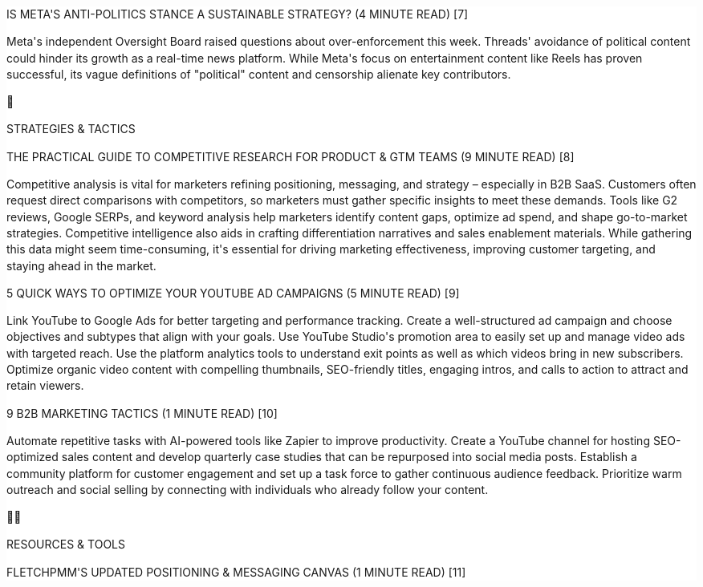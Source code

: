  IS META'S ANTI-POLITICS STANCE A SUSTAINABLE STRATEGY? (4 MINUTE
READ) [7] 

 Meta's independent Oversight Board raised questions about
over-enforcement this week. Threads' avoidance of political content
could hinder its growth as a real-time news platform. While Meta's
focus on entertainment content like Reels has proven successful, its
vague definitions of "political" content and censorship alienate key
contributors. 

🚀 

STRATEGIES & TACTICS

 THE PRACTICAL GUIDE TO COMPETITIVE RESEARCH FOR PRODUCT & GTM TEAMS
(9 MINUTE READ) [8] 

 Competitive analysis is vital for marketers refining positioning,
messaging, and strategy – especially in B2B SaaS. Customers often
request direct comparisons with competitors, so marketers must gather
specific insights to meet these demands. Tools like G2 reviews, Google
SERPs, and keyword analysis help marketers identify content gaps,
optimize ad spend, and shape go-to-market strategies. Competitive
intelligence also aids in crafting differentiation narratives and
sales enablement materials. While gathering this data might seem
time-consuming, it's essential for driving marketing effectiveness,
improving customer targeting, and staying ahead in the market. 

 5 QUICK WAYS TO OPTIMIZE YOUR YOUTUBE AD CAMPAIGNS (5 MINUTE READ)
[9] 

 Link YouTube to Google Ads for better targeting and performance
tracking. Create a well-structured ad campaign and choose objectives
and subtypes that align with your goals. Use YouTube Studio's
promotion area to easily set up and manage video ads with targeted
reach. Use the platform analytics tools to understand exit points as
well as which videos bring in new subscribers. Optimize organic video
content with compelling thumbnails, SEO-friendly titles, engaging
intros, and calls to action to attract and retain viewers. 

 9 B2B MARKETING TACTICS (1 MINUTE READ) [10] 

 Automate repetitive tasks with AI-powered tools like Zapier to
improve productivity. Create a YouTube channel for hosting
SEO-optimized sales content and develop quarterly case studies that
can be repurposed into social media posts. Establish a community
platform for customer engagement and set up a task force to gather
continuous audience feedback. Prioritize warm outreach and social
selling by connecting with individuals who already follow your
content. 

🧑‍💻 

RESOURCES & TOOLS

 FLETCHPMM'S UPDATED POSITIONING & MESSAGING CANVAS (1 MINUTE READ)
[11] 
